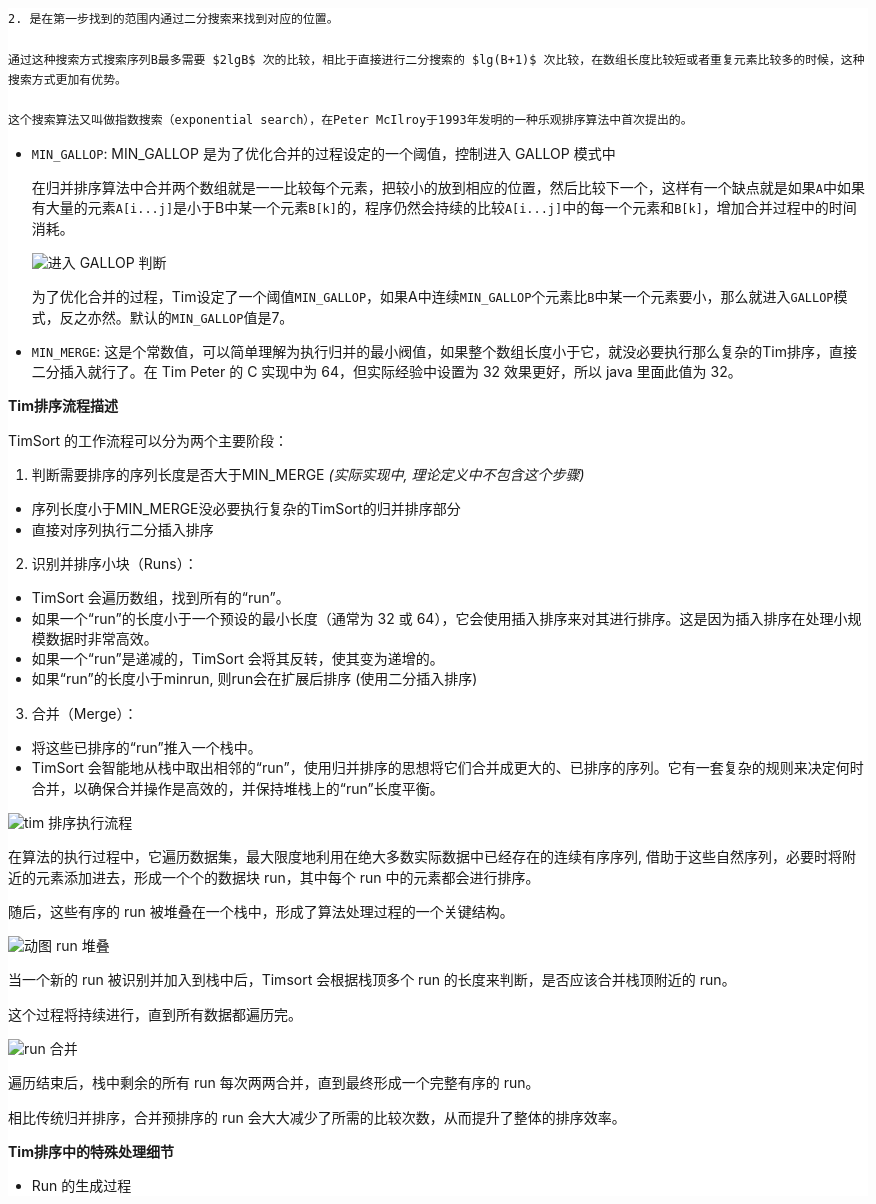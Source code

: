     2. 是在第一步找到的范围内通过二分搜索来找到对应的位置。

    通过这种搜索方式搜索序列B最多需要 $2lgB$ 次的比较，相比于直接进行二分搜索的 $lg(B+1)$ 次比较，在数组长度比较短或者重复元素比较多的时候，这种搜索方式更加有优势。

    这个搜索算法又叫做指数搜索（exponential search），在Peter McIlroy于1993年发明的一种乐观排序算法中首次提出的。
      

- `MIN_GALLOP`: MIN_GALLOP 是为了优化合并的过程设定的一个阈值，控制进入 GALLOP 模式中

  在归并排序算法中合并两个数组就是一一比较每个元素，把较小的放到相应的位置，然后比较下一个，这样有一个缺点就是如果`A`中如果有大量的元素`A[i...j]`是小于B中某一个元素`B[k]`的，程序仍然会持续的比较`A[i...j]`中的每一个元素和`B[k]`，增加合并过程中的时间消耗。

  ![进入 GALLOP 判断](https://cdn.jsdelivr.net/gh/Optimus-Xs/Blog-Images/2022-02-23-comprehensive-analysis-of-sorting-algorithms%2Ftim-sort-min-gallop.gif)

  为了优化合并的过程，Tim设定了一个阈值`MIN_GALLOP`，如果A中连续`MIN_GALLOP`个元素比`B`中某一个元素要小，那么就进入`GALLOP`模式，反之亦然。默认的`MIN_GALLOP`值是7。

- `MIN_MERGE`: 这是个常数值，可以简单理解为执行归并的最小阀值，如果整个数组长度小于它，就没必要执行那么复杂的Tim排序，直接二分插入就行了。在 Tim Peter 的 C 实现中为 64，但实际经验中设置为 32 效果更好，所以 java 里面此值为 32。

**Tim排序流程描述**

TimSort 的工作流程可以分为两个主要阶段：
1. 判断需要排序的序列长度是否大于MIN_MERGE *(实际实现中, 理论定义中不包含这个步骤)*
  - 序列长度小于MIN_MERGE没必要执行复杂的TimSort的归并排序部分
  - 直接对序列执行二分插入排序
2. 识别并排序小块（Runs）：
  - TimSort 会遍历数组，找到所有的“run”。
  - 如果一个“run”的长度小于一个预设的最小长度（通常为 32 或 64），它会使用插入排序来对其进行排序。这是因为插入排序在处理小规模数据时非常高效。
  - 如果一个“run”是递减的，TimSort 会将其反转，使其变为递增的。
  - 如果“run”的长度小于minrun, 则run会在扩展后排序 (使用二分插入排序)
3. 合并（Merge）：
  - 将这些已排序的“run”推入一个栈中。
  - TimSort 会智能地从栈中取出相邻的“run”，使用归并排序的思想将它们合并成更大的、已排序的序列。它有一套复杂的规则来决定何时合并，以确保合并操作是高效的，并保持堆栈上的“run”长度平衡。

![tim 排序执行流程](https://cdn.jsdelivr.net/gh/Optimus-Xs/Blog-Images/2022-02-23-comprehensive-analysis-of-sorting-algorithms%2Ftim-sort-flow.png)

在算法的执行过程中，它遍历数据集，最大限度地利用在绝大多数实际数据中已经存在的连续有序序列, 借助于这些自然序列，必要时将附近的元素添加进去，形成一个个的数据块 run，其中每个 run 中的元素都会进行排序。

随后，这些有序的 run 被堆叠在一个栈中，形成了算法处理过程的一个关键结构。

![动图 run 堆叠](https://cdn.jsdelivr.net/gh/Optimus-Xs/Blog-Images/2022-02-23-comprehensive-analysis-of-sorting-algorithms%2Ftim-sort-run-stack.webp)

当一个新的 run 被识别并加入到栈中后，Timsort 会根据栈顶多个 run 的长度来判断，是否应该合并栈顶附近的 run。

这个过程将持续进行，直到所有数据都遍历完。

![run 合并](https://cdn.jsdelivr.net/gh/Optimus-Xs/Blog-Images/2022-02-23-comprehensive-analysis-of-sorting-algorithms%2Ftim-sort-run-merge.jpg)

遍历结束后，栈中剩余的所有 run 每次两两合并，直到最终形成一个完整有序的 run。

相比传统归并排序，合并预排序的 run 会大大减少了所需的比较次数，从而提升了整体的排序效率。

**Tim排序中的特殊处理细节**

- Run 的生成过程
